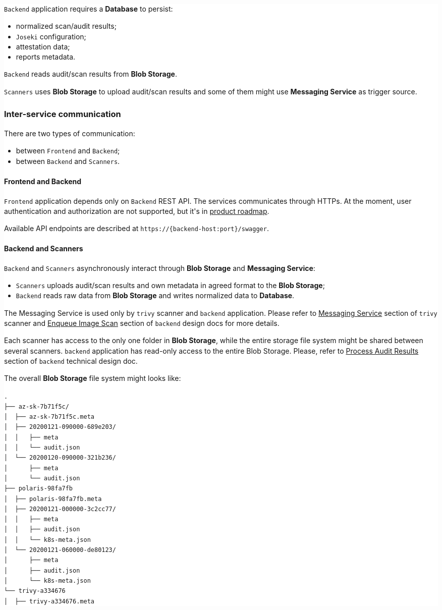 `Backend` application requires a **Database** to persist:

- normalized scan/audit results;
- `Joseki` configuration;
- attestation data;
- reports metadata.

`Backend` reads audit/scan results from **Blob Storage**.

`Scanners` uses **Blob Storage** to upload audit/scan results and some of them might use **Messaging Service** as trigger source.

### Inter-service communication

There are two types of communication:

- between `Frontend` and `Backend`;
- between `Backend` and `Scanners`.

#### Frontend and Backend

`Frontend` application depends only on `Backend` REST API. The services communicates through HTTPs. At the moment, user authentication and authorization are not supported, but it's in [product roadmap](/PRODUCTOVERVIEW.md#roadmap).

Available API endpoints are described at `https://{backend-host:port}/swagger`.

#### Backend and Scanners

`Backend` and `Scanners` asynchronously interact through **Blob Storage** and **Messaging Service**:

- `Scanners` uploads audit/scan results and own metadata in agreed format to the **Blob Storage**;
- `Backend` reads raw data from **Blob Storage** and writes normalized data to **Database**.

The Messaging Service is used only by `trivy` scanner and `backend` application. Please refer to [Messaging Service](/src/scanners/README.md#messaging-service) section of `trivy` scanner and [Enqueue Image Scan](/src/backend/TECH_DESIGN.md#enqueue-image-scan) section of `backend` design docs for more details.

Each scanner has access to the only one folder in **Blob Storage**, while the entire storage file system might be shared between several scanners. `backend` application has read-only access to the entire Blob Storage. Please, refer to [Process Audit Results](/src/backend/TECH_DESIGN.md#process-audit-results) section of `backend` technical design doc.

The overall **Blob Storage** file system might looks like:

```plain
.
├── az-sk-7b71f5c/
│  ├── az-sk-7b71f5c.meta
│  ├── 20200121-090000-689e203/
│  │   ├── meta
│  │   └── audit.json
│  └── 20200120-090000-321b236/
│      ├── meta
│      └── audit.json
├── polaris-98fa7fb
│  ├── polaris-98fa7fb.meta
│  ├── 20200121-000000-3c2cc77/
│  │   ├── meta
│  │   ├── audit.json
│  │   └── k8s-meta.json
│  └── 20200121-060000-de80123/
│      ├── meta
│      ├── audit.json
│      └── k8s-meta.json
└── trivy-a334676
│  ├── trivy-a334676.meta
```